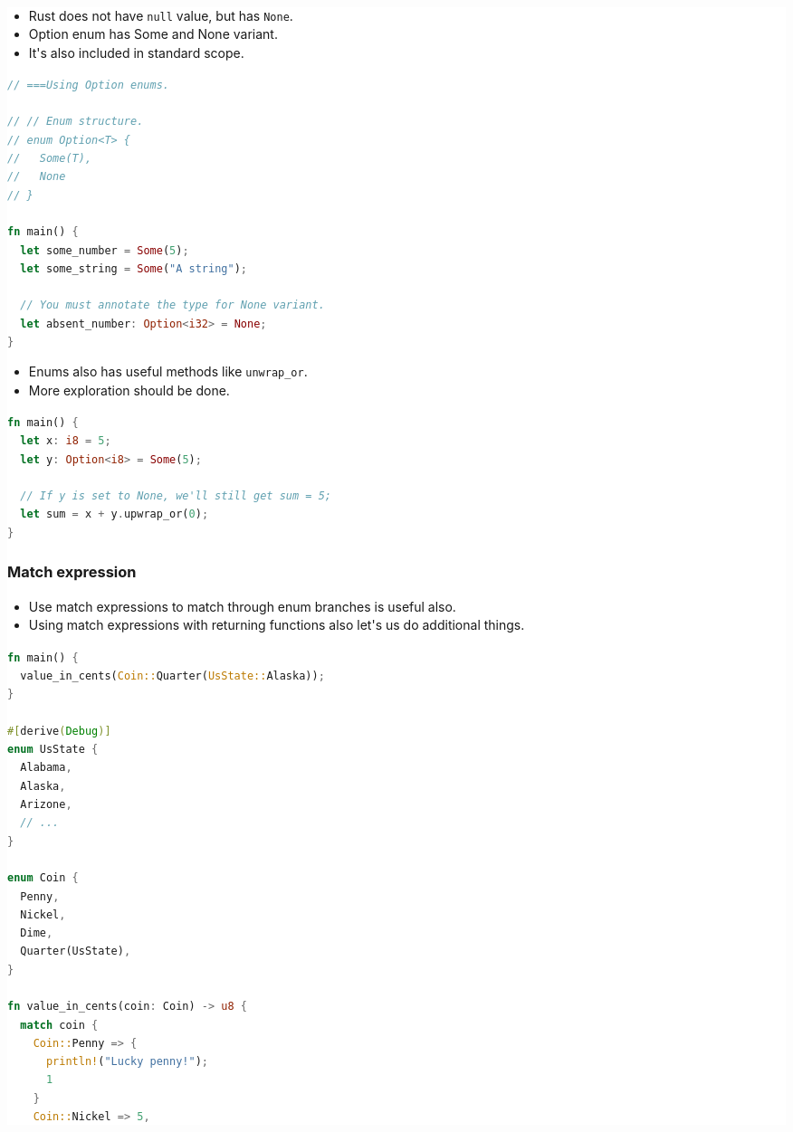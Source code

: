 - Rust does not have `null` value, but has `None`.
- Option enum has Some and None variant.
- It's also included in standard scope.

```rust
// ===Using Option enums.

// // Enum structure.
// enum Option<T> {
//   Some(T),
//   None
// }

fn main() {
  let some_number = Some(5);
  let some_string = Some("A string");

  // You must annotate the type for None variant.
  let absent_number: Option<i32> = None;
}
```

- Enums also has useful methods like `unwrap_or`.
- More exploration should be done.

```rust
fn main() {
  let x: i8 = 5;
  let y: Option<i8> = Some(5);

  // If y is set to None, we'll still get sum = 5;
  let sum = x + y.upwrap_or(0);
}
```

### Match expression

- Use match expressions to match through enum branches is useful also.
- Using match expressions with returning functions also let's us do additional things.

```rust
fn main() {
  value_in_cents(Coin::Quarter(UsState::Alaska));
}

#[derive(Debug)]
enum UsState {
  Alabama,
  Alaska,
  Arizone,
  // ...
}

enum Coin {
  Penny,
  Nickel,
  Dime,
  Quarter(UsState),
}

fn value_in_cents(coin: Coin) -> u8 {
  match coin {
    Coin::Penny => {
      println!("Lucky penny!");
      1
    }
    Coin::Nickel => 5,
```